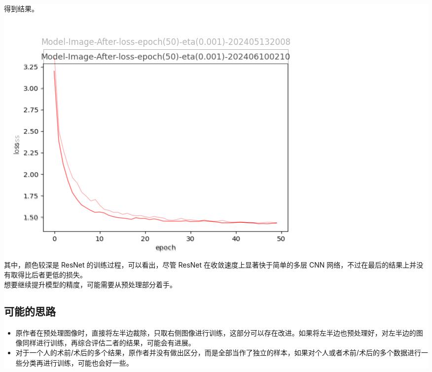 得到结果。

![resnet](resnet.png)  
其中，颜色较深是 ResNet 的训练过程，可以看出，尽管 ResNet 在收敛速度上显著快于简单的多层 CNN 网络，不过在最后的结果上并没有取得比后者更低的损失。  
想要继续提升模型的精度，可能需要从预处理部分着手。

## 可能的思路

- 原作者在预处理图像时，直接将左半边裁除，只取右侧图像进行训练，这部分可以存在改进。如果将左半边也预处理好，对左半边的图像同样进行训练，再综合评估二者的结果，可能会有进展。
- 对于一个人的术前/术后的多个结果，原作者并没有做出区分，而是全部当作了独立的样本，如果对个人或者术前/术后的多个数据进行一些分类再进行训练，可能也会好一些。

